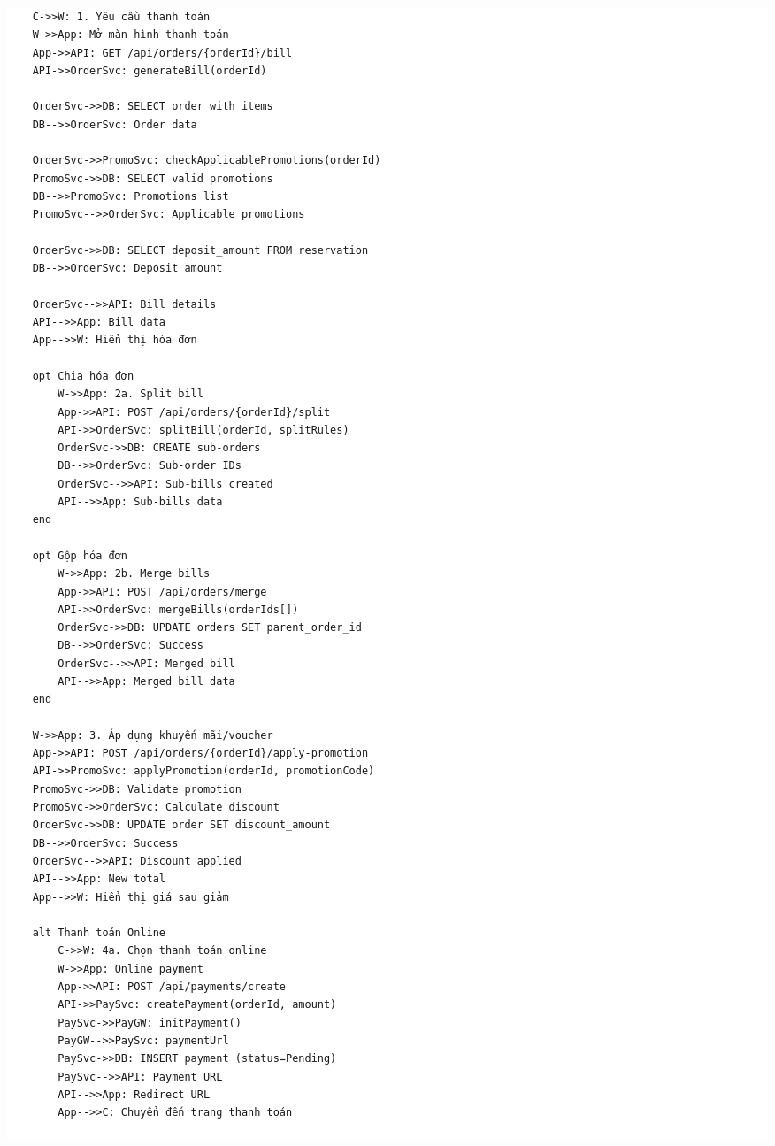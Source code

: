 ```mermaid
    C->>W: 1. Yêu cầu thanh toán
    W->>App: Mở màn hình thanh toán
    App->>API: GET /api/orders/{orderId}/bill
    API->>OrderSvc: generateBill(orderId)
    
    OrderSvc->>DB: SELECT order with items
    DB-->>OrderSvc: Order data
    
    OrderSvc->>PromoSvc: checkApplicablePromotions(orderId)
    PromoSvc->>DB: SELECT valid promotions
    DB-->>PromoSvc: Promotions list
    PromoSvc-->>OrderSvc: Applicable promotions
    
    OrderSvc->>DB: SELECT deposit_amount FROM reservation
    DB-->>OrderSvc: Deposit amount
    
    OrderSvc-->>API: Bill details
    API-->>App: Bill data
    App-->>W: Hiển thị hóa đơn

    opt Chia hóa đơn
        W->>App: 2a. Split bill
        App->>API: POST /api/orders/{orderId}/split
        API->>OrderSvc: splitBill(orderId, splitRules)
        OrderSvc->>DB: CREATE sub-orders
        DB-->>OrderSvc: Sub-order IDs
        OrderSvc-->>API: Sub-bills created
        API-->>App: Sub-bills data
    end

    opt Gộp hóa đơn
        W->>App: 2b. Merge bills
        App->>API: POST /api/orders/merge
        API->>OrderSvc: mergeBills(orderIds[])
        OrderSvc->>DB: UPDATE orders SET parent_order_id
        DB-->>OrderSvc: Success
        OrderSvc-->>API: Merged bill
        API-->>App: Merged bill data
    end

    W->>App: 3. Áp dụng khuyến mãi/voucher
    App->>API: POST /api/orders/{orderId}/apply-promotion
    API->>PromoSvc: applyPromotion(orderId, promotionCode)
    PromoSvc->>DB: Validate promotion
    PromoSvc->>OrderSvc: Calculate discount
    OrderSvc->>DB: UPDATE order SET discount_amount
    DB-->>OrderSvc: Success
    OrderSvc-->>API: Discount applied
    API-->>App: New total
    App-->>W: Hiển thị giá sau giảm

    alt Thanh toán Online
        C->>W: 4a. Chọn thanh toán online
        W->>App: Online payment
        App->>API: POST /api/payments/create
        API->>PaySvc: createPayment(orderId, amount)
        PaySvc->>PayGW: initPayment()
        PayGW-->>PaySvc: paymentUrl
        PaySvc->>DB: INSERT payment (status=Pending)
        PaySvc-->>API: Payment URL
        API-->>App: Redirect URL
        App-->>C: Chuyển đến trang thanh toán
        
```